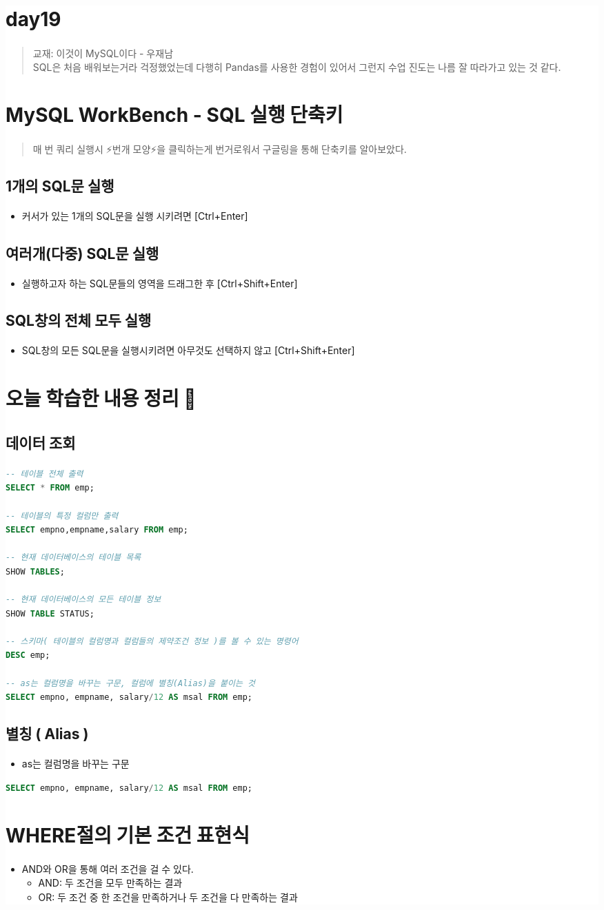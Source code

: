 # day19

> 교재: 이것이 MySQL이다 - 우재남   
> SQL은 처음 배워보는거라 걱정했었는데 다행히 Pandas를 사용한 경험이 있어서 그런지 수업 진도는 나름 잘 따라가고 있는 것 같다.

# MySQL WorkBench - SQL 실행 단축키
> 매 번 쿼리 실행시 ⚡번개 모양⚡을 클릭하는게 번거로워서 구글링을 통해 단축키를 알아보았다.

## 1개의 SQL문 실행
- 커서가 있는 1개의 SQL문을 실행 시키려면 [Ctrl+Enter]

## 여러개(다중) SQL문 실행
- 실행하고자 하는 SQL문들의 영역을 드래그한 후 [Ctrl+Shift+Enter]

## SQL창의 전체 모두 실행
- SQL창의 모든 SQL문을 실행시키려면 아무것도 선택하지 않고 [Ctrl+Shift+Enter]

# 오늘 학습한 내용 정리 📖

## 데이터 조회
```sql
-- 테이블 전체 출력
SELECT * FROM emp;

-- 테이블의 특정 컬럼만 출력
SELECT empno,empname,salary FROM emp;

-- 현재 데이터베이스의 테이블 목록
SHOW TABLES;

-- 현재 데이터베이스의 모든 테이블 정보
SHOW TABLE STATUS;

-- 스키마( 테이블의 컬럼명과 컬럼들의 제약조건 정보 )를 볼 수 있는 명령어
DESC emp;

-- as는 컬럼명을 바꾸는 구문, 컬럼에 별칭(Alias)을 붙이는 것
SELECT empno, empname, salary/12 AS msal FROM emp;
```

## 별칭 ( Alias )
- as는 컬럼명을 바꾸는 구문
```sql
SELECT empno, empname, salary/12 AS msal FROM emp;
```
# WHERE절의 기본 조건 표현식
- AND와 OR을 통해 여러 조건을 걸 수 있다.
  - AND: 두 조건을 모두 만족하는 결과
  - OR: 두 조건 중 한 조건을 만족하거나 두 조건을 다 만족하는 결과
